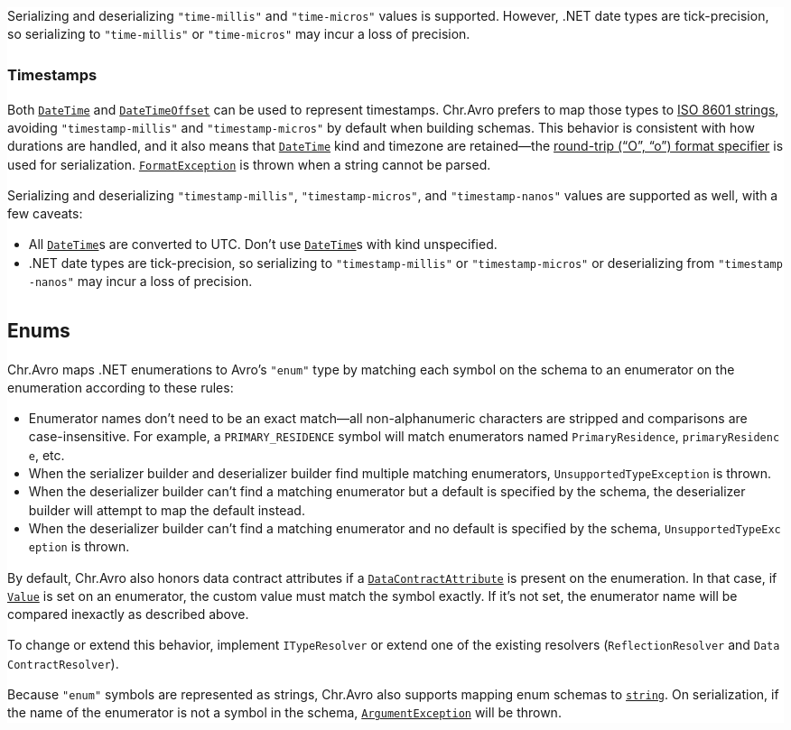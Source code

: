 Serializing and deserializing `"time-millis"` and `"time-micros"` values is supported. However, .NET date types are tick-precision, so serializing to `"time-millis"` or `"time-micros"` may incur a loss of precision.

### Timestamps

Both <code><a href="https://docs.microsoft.com/en-us/dotnet/api/system.datetime">DateTime</a></code> and <code><a href="https://docs.microsoft.com/en-us/dotnet/api/system.datetimeoffset">DateTimeOffset</a></code> can be used to represent timestamps. Chr.Avro prefers to map those types to [ISO 8601 strings](https://en.wikipedia.org/wiki/ISO_8601#Combined_date_and_time_representations), avoiding `"timestamp-millis"` and `"timestamp-micros"` by default when building schemas. This behavior is consistent with how durations are handled, and it also means that <code><a href="https://docs.microsoft.com/en-us/dotnet/api/system.datetime">DateTime</a></code> kind and timezone are retained—the [round-trip (“O”, “o”) format specifier](https://docs.microsoft.com/en-us/dotnet/standard/base-types/standard-date-and-time-format-strings#Roundtrip) is used for serialization. <code><a href="https://docs.microsoft.com/en-us/dotnet/api/system.formatexception">FormatException</a></code> is thrown when a string cannot be parsed.

Serializing and deserializing `"timestamp-millis"`, `"timestamp-micros"`, and `"timestamp-nanos"` values are supported as well, with a few caveats:

*   All <code><a href="https://docs.microsoft.com/en-us/dotnet/api/system.datetime">DateTime</a></code>s are converted to UTC. Don’t use <code><a href="https://docs.microsoft.com/en-us/dotnet/api/system.datetime">DateTime</a></code>s with kind unspecified.
*   .NET date types are tick-precision, so serializing to `"timestamp-millis"` or `"timestamp-micros"` or deserializing from `"timestamp-nanos"` may incur a loss of precision.

## Enums

Chr.Avro maps .NET enumerations to Avro’s `"enum"` type by matching each symbol on the schema to an enumerator on the enumeration according to these rules:

*   Enumerator names don’t need to be an exact match—all non-alphanumeric characters are stripped and comparisons are case-insensitive. For example, a `PRIMARY_RESIDENCE` symbol will match enumerators named `PrimaryResidence`, `primaryResidence`, etc.
*   When the serializer builder and deserializer builder find multiple matching enumerators, `UnsupportedTypeException` is thrown.
*   When the deserializer builder can’t find a matching enumerator but a default is specified by the schema, the deserializer builder will attempt to map the default instead.
*   When the deserializer builder can’t find a matching enumerator and no default is specified by the schema, `UnsupportedTypeException` is thrown.

By default, Chr.Avro also honors data contract attributes if a <code><a href="https://docs.microsoft.com/en-us/dotnet/api/system.runtime.serialization.datacontractattribute">DataContractAttribute</a></code> is present on the enumeration. In that case, if <code><a href="https://docs.microsoft.com/en-us/dotnet/api/system.runtime.serialization.enummemberattribute.value">Value</a></code> is set on an enumerator, the custom value must match the symbol exactly. If it’s not set, the enumerator name will be compared inexactly as described above.

To change or extend this behavior, implement `ITypeResolver` or extend one of the existing resolvers (`ReflectionResolver` and `DataContractResolver`).

Because `"enum"` symbols are represented as strings, Chr.Avro also supports mapping enum schemas to <code><a href="https://docs.microsoft.com/en-us/dotnet/api/system.string">string</a></code>. On serialization, if the name of the enumerator is not a symbol in the schema, <code><a href="https://docs.microsoft.com/en-us/dotnet/api/system.argumentexception">ArgumentException</a></code> will be thrown.
